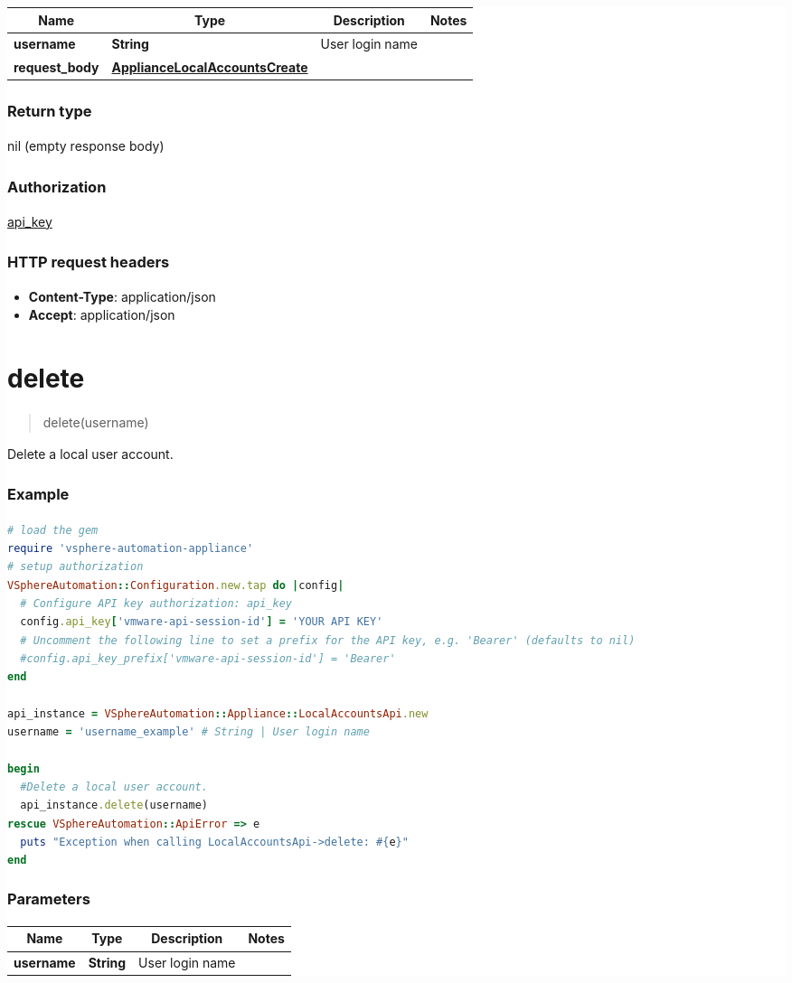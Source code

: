 Name | Type | Description  | Notes
------------- | ------------- | ------------- | -------------
 **username** | **String**| User login name | 
 **request_body** | [**ApplianceLocalAccountsCreate**](ApplianceLocalAccountsCreate.md)|  | 

### Return type

nil (empty response body)

### Authorization

[api_key](../README.md#api_key)

### HTTP request headers

 - **Content-Type**: application/json
 - **Accept**: application/json



# **delete**
> delete(username)

Delete a local user account.

### Example
```ruby
# load the gem
require 'vsphere-automation-appliance'
# setup authorization
VSphereAutomation::Configuration.new.tap do |config|
  # Configure API key authorization: api_key
  config.api_key['vmware-api-session-id'] = 'YOUR API KEY'
  # Uncomment the following line to set a prefix for the API key, e.g. 'Bearer' (defaults to nil)
  #config.api_key_prefix['vmware-api-session-id'] = 'Bearer'
end

api_instance = VSphereAutomation::Appliance::LocalAccountsApi.new
username = 'username_example' # String | User login name

begin
  #Delete a local user account.
  api_instance.delete(username)
rescue VSphereAutomation::ApiError => e
  puts "Exception when calling LocalAccountsApi->delete: #{e}"
end
```

### Parameters

Name | Type | Description  | Notes
------------- | ------------- | ------------- | -------------
 **username** | **String**| User login name | 
